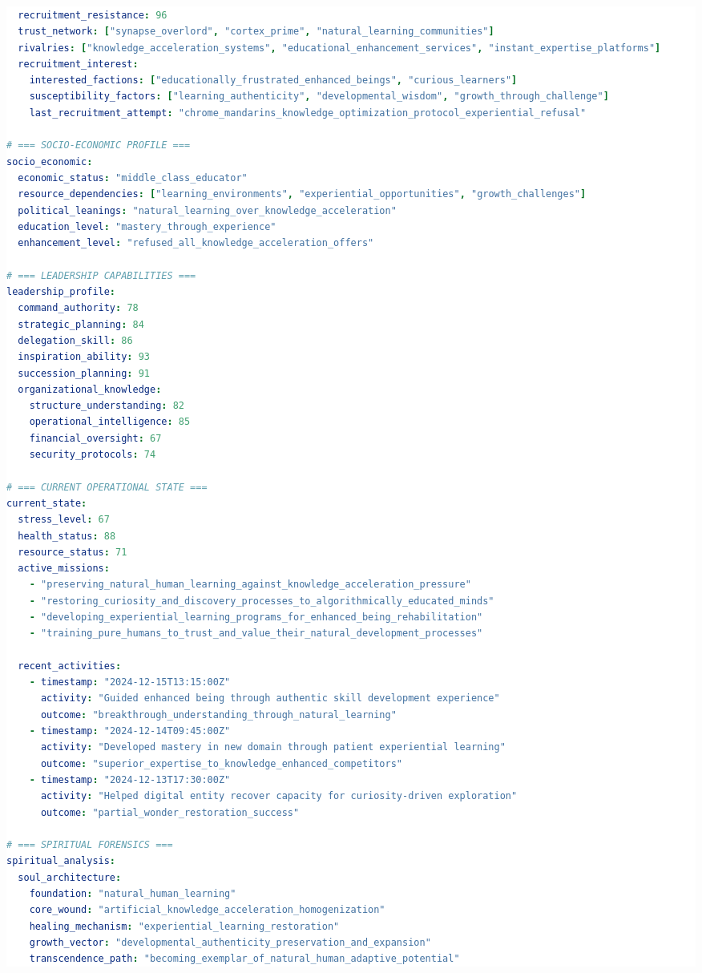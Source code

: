 ```yaml
  recruitment_resistance: 96
  trust_network: ["synapse_overlord", "cortex_prime", "natural_learning_communities"]
  rivalries: ["knowledge_acceleration_systems", "educational_enhancement_services", "instant_expertise_platforms"]
  recruitment_interest:
    interested_factions: ["educationally_frustrated_enhanced_beings", "curious_learners"]
    susceptibility_factors: ["learning_authenticity", "developmental_wisdom", "growth_through_challenge"]
    last_recruitment_attempt: "chrome_mandarins_knowledge_optimization_protocol_experiential_refusal"

# === SOCIO-ECONOMIC PROFILE ===
socio_economic:
  economic_status: "middle_class_educator"
  resource_dependencies: ["learning_environments", "experiential_opportunities", "growth_challenges"]
  political_leanings: "natural_learning_over_knowledge_acceleration"
  education_level: "mastery_through_experience"
  enhancement_level: "refused_all_knowledge_acceleration_offers"

# === LEADERSHIP CAPABILITIES ===
leadership_profile:
  command_authority: 78
  strategic_planning: 84
  delegation_skill: 86
  inspiration_ability: 93
  succession_planning: 91
  organizational_knowledge:
    structure_understanding: 82
    operational_intelligence: 85
    financial_oversight: 67
    security_protocols: 74

# === CURRENT OPERATIONAL STATE ===
current_state:
  stress_level: 67
  health_status: 88
  resource_status: 71
  active_missions:
    - "preserving_natural_human_learning_against_knowledge_acceleration_pressure"
    - "restoring_curiosity_and_discovery_processes_to_algorithmically_educated_minds"
    - "developing_experiential_learning_programs_for_enhanced_being_rehabilitation"
    - "training_pure_humans_to_trust_and_value_their_natural_development_processes"
  
  recent_activities:
    - timestamp: "2024-12-15T13:15:00Z"
      activity: "Guided enhanced being through authentic skill development experience"
      outcome: "breakthrough_understanding_through_natural_learning"
    - timestamp: "2024-12-14T09:45:00Z"
      activity: "Developed mastery in new domain through patient experiential learning"
      outcome: "superior_expertise_to_knowledge_enhanced_competitors"
    - timestamp: "2024-12-13T17:30:00Z"
      activity: "Helped digital entity recover capacity for curiosity-driven exploration"
      outcome: "partial_wonder_restoration_success"

# === SPIRITUAL FORENSICS ===
spiritual_analysis:
  soul_architecture:
    foundation: "natural_human_learning"
    core_wound: "artificial_knowledge_acceleration_homogenization"
    healing_mechanism: "experiential_learning_restoration"
    growth_vector: "developmental_authenticity_preservation_and_expansion"
    transcendence_path: "becoming_exemplar_of_natural_human_adaptive_potential"
```